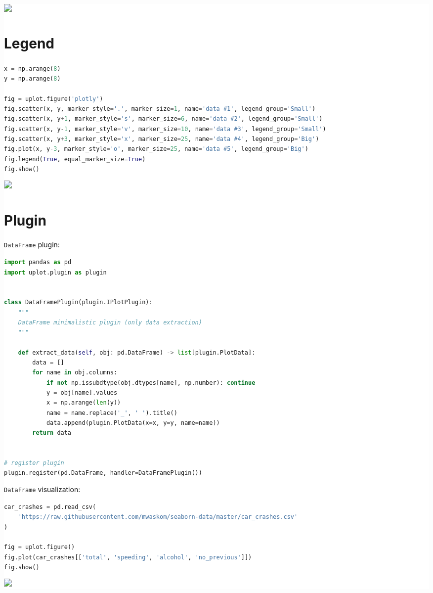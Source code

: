 <img src='asset/log_scale.png' width='700'>


# Legend

```python
x = np.arange(8)
y = np.arange(8)

fig = uplot.figure('plotly')
fig.scatter(x, y, marker_style='.', marker_size=1, name='data #1', legend_group='Small')
fig.scatter(x, y+1, marker_style='s', marker_size=6, name='data #2', legend_group='Small')
fig.scatter(x, y-1, marker_style='v', marker_size=10, name='data #3', legend_group='Small')
fig.scatter(x, y+3, marker_style='x', marker_size=25, name='data #4', legend_group='Big')
fig.plot(x, y-3, marker_style='o', marker_size=25, name='data #5', legend_group='Big')
fig.legend(True, equal_marker_size=True)
fig.show()
```

<img src='asset/legend.png' width='700'>

# Plugin

`DataFrame` plugin:
```python
import pandas as pd
import uplot.plugin as plugin


class DataFramePlugin(plugin.IPlotPlugin):
    """
    DataFrame minimalistic plugin (only data extraction)
    """

    def extract_data(self, obj: pd.DataFrame) -> list[plugin.PlotData]:
        data = []
        for name in obj.columns:
            if not np.issubdtype(obj.dtypes[name], np.number): continue
            y = obj[name].values
            x = np.arange(len(y))
            name = name.replace('_', ' ').title()
            data.append(plugin.PlotData(x=x, y=y, name=name))
        return data


# register plugin
plugin.register(pd.DataFrame, handler=DataFramePlugin())
```

`DataFrame` visualization:
```python
car_crashes = pd.read_csv(
    'https://raw.githubusercontent.com/mwaskom/seaborn-data/master/car_crashes.csv'
)

fig = uplot.figure()
fig.plot(car_crashes[['total', 'speeding', 'alcohol', 'no_previous']])
fig.show()
```

<img src='asset/plugin.png' width='700'>